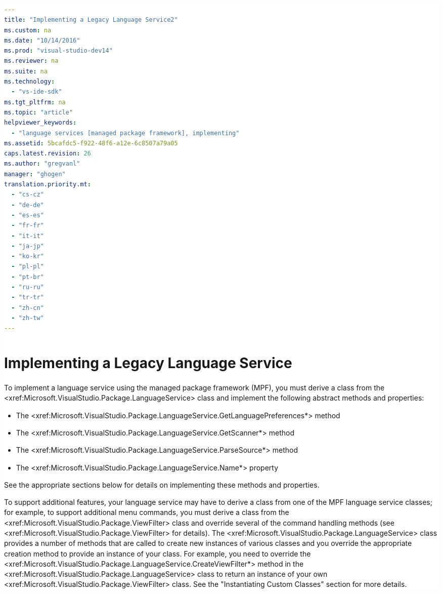 ```yaml
---
title: "Implementing a Legacy Language Service2"
ms.custom: na
ms.date: "10/14/2016"
ms.prod: "visual-studio-dev14"
ms.reviewer: na
ms.suite: na
ms.technology: 
  - "vs-ide-sdk"
ms.tgt_pltfrm: na
ms.topic: "article"
helpviewer_keywords: 
  - "language services [managed package framework], implementing"
ms.assetid: 5bcafdc5-f922-48f6-a12e-6c8507a79a05
caps.latest.revision: 26
ms.author: "gregvanl"
manager: "ghogen"
translation.priority.mt: 
  - "cs-cz"
  - "de-de"
  - "es-es"
  - "fr-fr"
  - "it-it"
  - "ja-jp"
  - "ko-kr"
  - "pl-pl"
  - "pt-br"
  - "ru-ru"
  - "tr-tr"
  - "zh-cn"
  - "zh-tw"
---
```

# Implementing a Legacy Language Service
To implement a language service using the managed package framework (MPF), you must derive a class from the \<xref:Microsoft.VisualStudio.Package.LanguageService> class and implement the following abstract methods and properties:  
  
-   The \<xref:Microsoft.VisualStudio.Package.LanguageService.GetLanguagePreferences*> method  
  
-   The \<xref:Microsoft.VisualStudio.Package.LanguageService.GetScanner*> method  
  
-   The \<xref:Microsoft.VisualStudio.Package.LanguageService.ParseSource*> method  
  
-   The \<xref:Microsoft.VisualStudio.Package.LanguageService.Name*> property  
  
 See the appropriate sections below for details on implementing these methods and properties.  
  
 To support additional features, your language service may have to derive a class from one of the MPF language service classes; for example, to support additional menu commands, you must derive a class from the \<xref:Microsoft.VisualStudio.Package.ViewFilter> class and override several of the command handling methods (see \<xref:Microsoft.VisualStudio.Package.ViewFilter> for details). The \<xref:Microsoft.VisualStudio.Package.LanguageService> class provides a number of methods that are called to create new instances of various classes and you override the appropriate creation method to provide an instance of your class. For example, you need to override the \<xref:Microsoft.VisualStudio.Package.LanguageService.CreateViewFilter*> method in the \<xref:Microsoft.VisualStudio.Package.LanguageService> class to return an instance of your own \<xref:Microsoft.VisualStudio.Package.ViewFilter> class. See the "Instantiating Custom Classes" section for more details.  
  